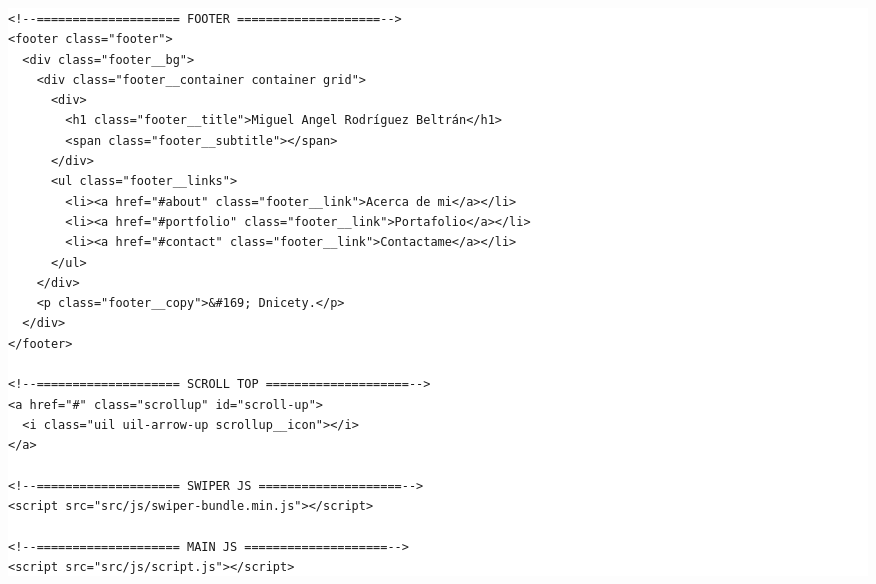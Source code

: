     <!--==================== FOOTER ====================-->
    <footer class="footer">
      <div class="footer__bg">
        <div class="footer__container container grid">
          <div>
            <h1 class="footer__title">Miguel Angel Rodríguez Beltrán</h1>
            <span class="footer__subtitle"></span>
          </div>
          <ul class="footer__links">
            <li><a href="#about" class="footer__link">Acerca de mi</a></li>
            <li><a href="#portfolio" class="footer__link">Portafolio</a></li>
            <li><a href="#contact" class="footer__link">Contactame</a></li>
          </ul>
        </div>
        <p class="footer__copy">&#169; Dnicety.</p>
      </div>
    </footer>

    <!--==================== SCROLL TOP ====================-->
    <a href="#" class="scrollup" id="scroll-up">
      <i class="uil uil-arrow-up scrollup__icon"></i>
    </a>

    <!--==================== SWIPER JS ====================-->
    <script src="src/js/swiper-bundle.min.js"></script>

    <!--==================== MAIN JS ====================-->
    <script src="src/js/script.js"></script>
  </body>
</html>
